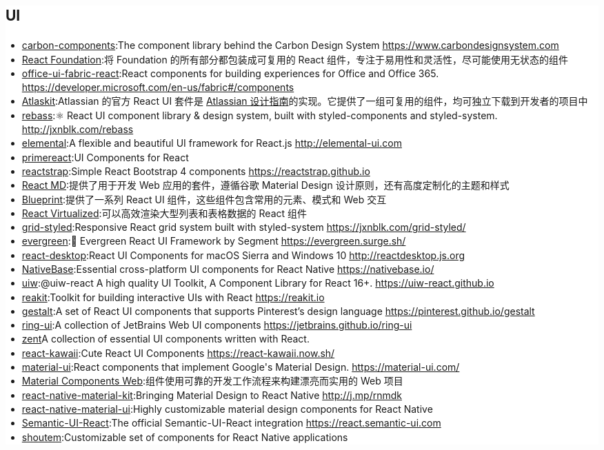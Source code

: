 ## UI

* [carbon-components](https://github.com/IBM/carbon-components):The component library behind the Carbon Design System <https://www.carbondesignsystem.com>
* [React Foundation](https://github.com/digiaonline/react-foundation):将 Foundation 的所有部分都包装成可复用的 React 组件，专注于易用性和灵活性，尽可能使用无状态的组件
* [office-ui-fabric-react](https://github.com/OfficeDev/office-ui-fabric-react):React components for building experiences for Office and Office 365. <https://developer.microsoft.com/en-us/fabric#/components>
* [Atlaskit](https://atlaskit.atlassian.com/):Atlassian 的官方 React UI 套件是 [Atlassian 设计指南](https://atlassian.design/)的实现。它提供了一组可复用的组件，均可独立下载到开发者的项目中
* [rebass](https://github.com/jxnblk/rebass):⚛️ React UI component library & design system, built with styled-components and styled-system. <http://jxnblk.com/rebass>
* [elemental](https://github.com/elementalui/elemental):A flexible and beautiful UI framework for React.js <http://elemental-ui.com>
* [primereact](https://github.com/primefaces/primereact):UI Components for React
* [reactstrap](https://github.com/reactstrap/reactstrap):Simple React Bootstrap 4 components <https://reactstrap.github.io>
* [React MD](https://github.com/mlaursen/react-md):提供了用于开发 Web 应用的套件，遵循谷歌 Material Design 设计原则，还有高度定制化的主题和样式
* [Blueprint](https://github.com/palantir/blueprint):提供了一系列 React UI 组件，这些组件包含常用的元素、模式和 Web 交互
* [React Virtualized](https://github.com/bvaughn/react-virtualized):可以高效渲染大型列表和表格数据的 React 组件
* [grid-styled](https://github.com/jxnblk/grid-styled):Responsive React grid system built with styled-system <https://jxnblk.com/grid-styled/>
* [evergreen](https://github.com/segmentio/evergreen):🌲 Evergreen React UI Framework by Segment <https://evergreen.surge.sh/>
* [react-desktop](https://github.com/gabrielbull/react-desktop):React UI Components for macOS Sierra and Windows 10 <http://reactdesktop.js.org>
* [NativeBase](https://github.com/GeekyAnts/NativeBase):Essential cross-platform UI components for React Native <https://nativebase.io/>
* [uiw](https://github.com/uiw-react/uiw):@uiw-react A high quality UI Toolkit, A Component Library for React 16+. <https://uiw-react.github.io>
* [reakit](https://github.com/reakit/reakit):Toolkit for building interactive UIs with React <https://reakit.io>
* [gestalt](https://github.com/pinterest/gestalt):A set of React UI components that supports Pinterest’s design language <https://pinterest.github.io/gestalt>
* [ring-ui](https://github.com/JetBrains/ring-ui):A collection of JetBrains Web UI components <https://jetbrains.github.io/ring-ui>
* [zent](https://github.com/youzan/zent)A collection of essential UI components written with React.
* [react-kawaii](https://github.com/miukimiu/react-kawaii):Cute React UI Components <https://react-kawaii.now.sh/>
* [material-ui](https://github.com/mui-org/material-ui):React components that implement Google's Material Design. <https://material-ui.com/>
* [Material Components Web](https://github.com/material-components/material-components-web/):组件使用可靠的开发工作流程来构建漂亮而实用的 Web 项目
* [react-native-material-kit](https://github.com/xinthink/react-native-material-kit):Bringing Material Design to React Native <http://j.mp/rnmdk>
* [react-native-material-ui](https://github.com/xotahal/react-native-material-ui):Highly customizable material design components for React Native
* [Semantic-UI-React](https://github.com/Semantic-Org/Semantic-UI-React):The official Semantic-UI-React integration <https://react.semantic-ui.com>
* [shoutem](https://github.com/shoutem/ui):Customizable set of components for React Native applications
